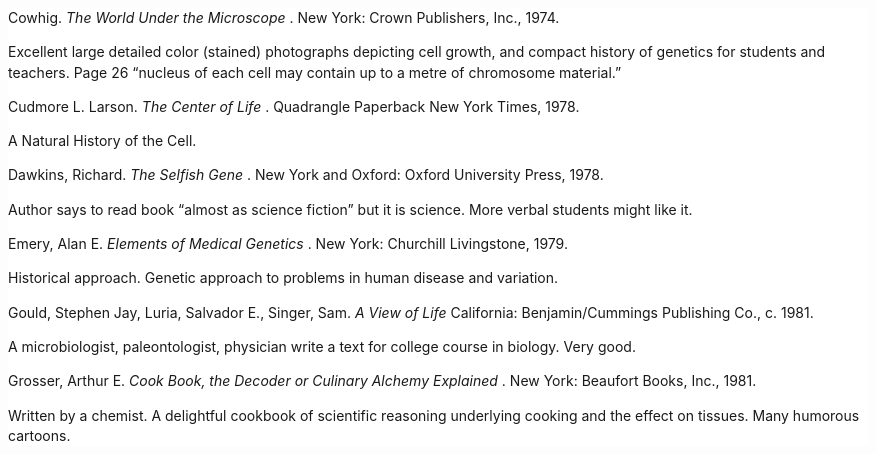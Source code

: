    Cowhig.
   <i>
    The World Under the Microscope
   </i>
   . New York: Crown Publishers, Inc., 1974.
  </p>
  <p>
   Excellent large detailed color (stained) photographs depicting cell growth, and compact history of genetics for students and teachers. Page 26 “nucleus of each cell may contain up to a metre of chromosome material.”
  </p>
  <p>
   Cudmore L. Larson.
   <i>
    The Center of Life
   </i>
   . Quadrangle Paperback New York Times, 1978.
  </p>
  <p>
   A Natural History of the Cell.
  </p>
  <p>
   Dawkins, Richard.
   <i>
    The Selfish Gene
   </i>
   . New York and Oxford: Oxford University Press, 1978.
  </p>
  <p>
   Author says to read book “almost as science fiction” but it is science. More verbal students might like it.
  </p>
  <p>
   Emery, Alan E.
   <i>
    Elements of Medical Genetics
   </i>
   . New York: Churchill Livingstone, 1979.
  </p>
  <p>
   Historical approach. Genetic approach to problems in human disease and variation.
  </p>
  <p>
   Gould, Stephen Jay, Luria, Salvador E., Singer, Sam.
   <i>
    A View of Life
   </i>
   California: Benjamin/Cummings Publishing Co., c. 1981.
  </p>
  <p>
   A microbiologist, paleontologist, physician write a text for college course in biology. Very good.
  </p>
  <p>
   Grosser, Arthur E.
   <i>
    Cook Book, the Decoder or Culinary Alchemy Explained
   </i>
   . New York: Beaufort Books, Inc., 1981.
  </p>
  <p>
   Written by a chemist. A delightful cookbook of scientific reasoning underlying cooking and the effect on tissues. Many humorous cartoons.
  </p>
  <p>